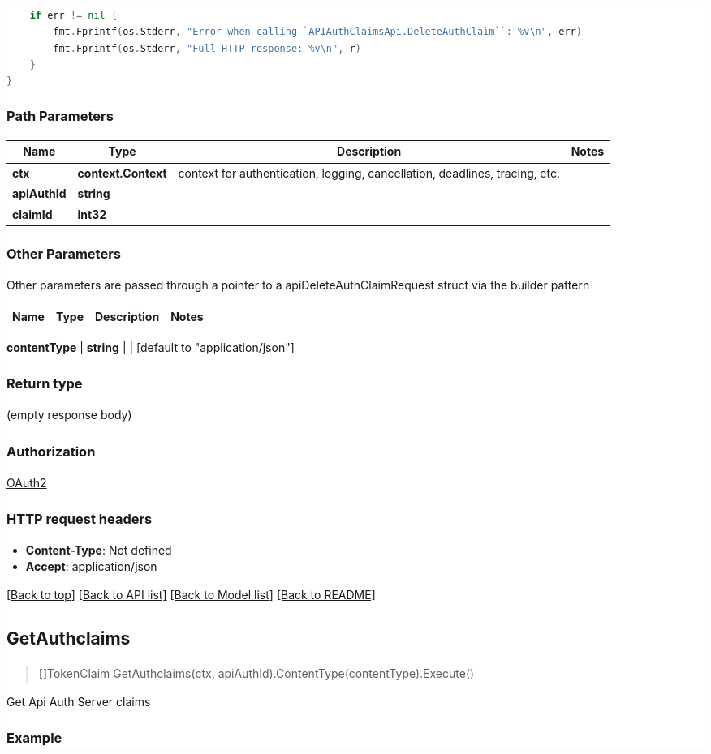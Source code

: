 ```go
    if err != nil {
        fmt.Fprintf(os.Stderr, "Error when calling `APIAuthClaimsApi.DeleteAuthClaim``: %v\n", err)
        fmt.Fprintf(os.Stderr, "Full HTTP response: %v\n", r)
    }
}
```

### Path Parameters


Name | Type | Description  | Notes
------------- | ------------- | ------------- | -------------
**ctx** | **context.Context** | context for authentication, logging, cancellation, deadlines, tracing, etc.
**apiAuthId** | **string** |  | 
**claimId** | **int32** |  | 

### Other Parameters

Other parameters are passed through a pointer to a apiDeleteAuthClaimRequest struct via the builder pattern


Name | Type | Description  | Notes
------------- | ------------- | ------------- | -------------


 **contentType** | **string** |  | [default to &quot;application/json&quot;]

### Return type

 (empty response body)

### Authorization

[OAuth2](../README.md#OAuth2)

### HTTP request headers

- **Content-Type**: Not defined
- **Accept**: application/json

[[Back to top]](#) [[Back to API list]](../README.md#documentation-for-api-endpoints)
[[Back to Model list]](../README.md#documentation-for-models)
[[Back to README]](../README.md)


## GetAuthclaims

> []TokenClaim GetAuthclaims(ctx, apiAuthId).ContentType(contentType).Execute()

Get Api Auth Server claims



### Example
